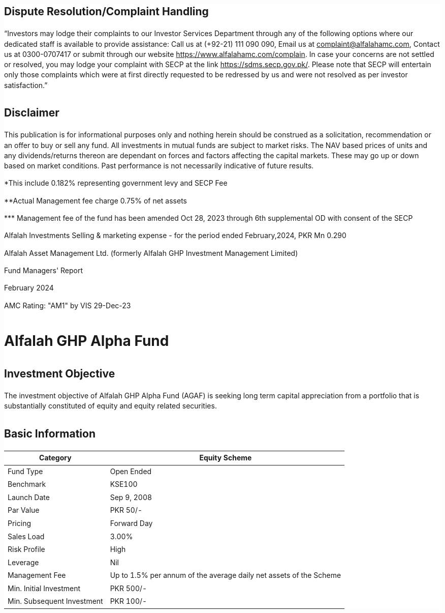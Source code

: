 ## Dispute Resolution/Complaint Handling

“Investors may lodge their complaints to our Investor Services Department through any of the following options where our dedicated staff is available to provide assistance: Call us at (+92-21) 111 090 090, Email us at complaint@alfalahamc.com, Contact us at 0300-0707417 or submit through our website https://www.alfalahamc.com/complain. In case your concerns are not settled or resolved, you may lodge your complaint with SECP at the link https://sdms.secp.gov.pk/. Please note that SECP will entertain only those complaints which were at first directly requested to be redressed by us and were not resolved as per investor satisfaction.”

## Disclaimer

This publication is for informational purposes only and nothing herein should be construed as a solicitation, recommendation or an offer to buy or sell any fund. All investments in mutual funds are subject to market risks. The NAV based prices of units and any dividends/returns thereon are dependant on forces and factors affecting the capital markets. These may go up or down based on market conditions. Past performance is not necessarily indicative of future results.

\*This include 0.182% representing government levy and SECP Fee

\*\*Actual Management fee charge 0.75% of net assets

\*\*\* Management fee of the fund has been amended Oct 28, 2023 through 6th supplemental OD with consent of the SECP

Alfalah Investments Selling & marketing expense - for the period ended February,2024, PKR Mn 0.290

Alfalah Asset Management Ltd. (formerly Alfalah GHP Investment Management Limited)

Fund Managers' Report

February 2024

AMC Rating: "AM1" by VIS 29-Dec-23

# Alfalah GHP Alpha Fund

## Investment Objective

The investment objective of Alfalah GHP Alpha Fund (AGAF) is seeking long term capital appreciation from a portfolio that is substantially constituted of equity and equity related securities.

## Basic Information

| Category                   | Equity Scheme                                                      |
| -------------------------- | ------------------------------------------------------------------ |
| Fund Type                  | Open Ended                                                         |
| Benchmark                  | KSE100                                                             |
| Launch Date                | Sep 9, 2008                                                        |
| Par Value                  | PKR 50/-                                                           |
| Pricing                    | Forward Day                                                        |
| Sales Load                 | 3.00%                                                              |
| Risk Profile               | High                                                               |
| Leverage                   | Nil                                                                |
| Management Fee             | Up to 1.5% per annum of the average daily net assets of the Scheme |
| Min. Initial Investment    | PKR 500/-                                                          |
| Min. Subsequent Investment | PKR 100/-                                                          |